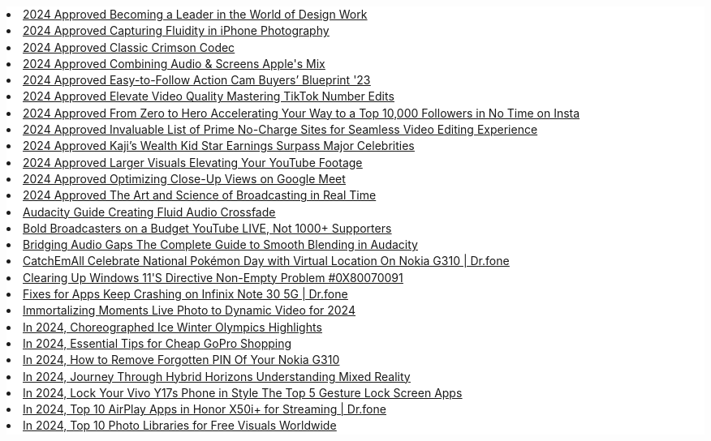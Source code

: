 <li><a href="https://article-files.techidaily.com/2024-approved-becoming-a-leader-in-the-world-of-design-work/"><u>2024 Approved  Becoming a Leader in the World of Design Work</u></a></li>
<li><a href="https://fox-links.techidaily.com/2024-approved-capturing-fluidity-in-iphone-photography/"><u>2024 Approved  Capturing Fluidity in iPhone Photography</u></a></li>
<li><a href="https://on-screen-recording.techidaily.com/2024-approved-classic-crimson-codec/"><u>2024 Approved  Classic Crimson Codec</u></a></li>
<li><a href="https://extra-lessons.techidaily.com/2024-approved-combining-audio-and-screens-apples-mix/"><u>2024 Approved  Combining Audio & Screens  Apple's Mix</u></a></li>
<li><a href="https://fox-helps.techidaily.com/2024-approved-easy-to-follow-action-cam-buyers-blueprint-23/"><u>2024 Approved  Easy-to-Follow Action Cam Buyers’ Blueprint '23</u></a></li>
<li><a href="https://fox-direct.techidaily.com/2024-approved-elevate-video-quality-mastering-tiktok-number-edits/"><u>2024 Approved  Elevate Video Quality  Mastering TikTok Number Edits</u></a></li>
<li><a href="https://instagram-video-files.techidaily.com/2024-approved-from-zero-to-hero-accelerating-your-way-to-a-top-10000-followers-in-no-time-on-insta/"><u>2024 Approved  From Zero to Hero  Accelerating Your Way to a Top 10,000 Followers in No Time on Insta</u></a></li>
<li><a href="https://fox-links.techidaily.com/2024-approved-invaluable-list-of-prime-no-charge-sites-for-seamless-video-editing-experience/"><u>2024 Approved  Invaluable List of Prime No-Charge Sites for Seamless Video Editing Experience</u></a></li>
<li><a href="https://youtube-help.techidaily.com/2024-approved-kajis-wealth-kid-star-earnings-surpass-major-celebrities/"><u>2024 Approved  Kaji’s Wealth  Kid Star Earnings Surpass Major Celebrities</u></a></li>
<li><a href="https://fox-boxes.techidaily.com/2024-approved-larger-visuals-elevating-your-youtube-footage/"><u>2024 Approved  Larger Visuals  Elevating Your YouTube Footage</u></a></li>
<li><a href="https://extra-approaches.techidaily.com/2024-approved-optimizing-close-up-views-on-google-meet/"><u>2024 Approved  Optimizing Close-Up Views on Google Meet</u></a></li>
<li><a href="https://fox-links.techidaily.com/2024-approved-the-art-and-science-of-broadcasting-in-real-time/"><u>2024 Approved  The Art and Science of Broadcasting in Real Time</u></a></li>
<li><a href="https://extra-resources.techidaily.com/audacity-guide-creating-fluid-audio-crossfade/"><u>Audacity Guide  Creating Fluid Audio Crossfade</u></a></li>
<li><a href="https://fox-links.techidaily.com/bold-broadcasters-on-a-budget-youtube-live-not-1000plus-supporters/"><u>Bold Broadcasters on a Budget  YouTube LIVE, Not 1000+ Supporters</u></a></li>
<li><a href="https://fox-links.techidaily.com/bridging-audio-gaps-the-complete-guide-to-smooth-blending-in-audacity/"><u>Bridging Audio Gaps  The Complete Guide to Smooth Blending in Audacity</u></a></li>
<li><a href="https://android-pokemon-go.techidaily.com/catchemall-celebrate-national-pokemon-day-with-virtual-location-on-nokia-g310-drfone-by-drfone-virtual-android/"><u>CatchEmAll Celebrate National Pokémon Day with Virtual Location On Nokia G310 | Dr.fone</u></a></li>
<li><a href="https://windows11.techidaily.com/clearing-up-windows-11s-directive-non-empty-problem-0x80070091/"><u>Clearing Up Windows 11'S Directive Non-Empty Problem #0X80070091</u></a></li>
<li><a href="https://howto.techidaily.com/fixes-for-apps-keep-crashing-on-infinix-note-30-5g-drfone-by-drfone-fix-android-problems-fix-android-problems/"><u>Fixes for Apps Keep Crashing on Infinix Note 30 5G | Dr.fone</u></a></li>
<li><a href="https://fox-links.techidaily.com/immortalizing-moments-live-photo-to-dynamic-video-for-2024/"><u>Immortalizing Moments  Live Photo to Dynamic Video for 2024</u></a></li>
<li><a href="https://fox-links.techidaily.com/in-2024-choreographed-ice-winter-olympics-highlights/"><u>In 2024, Choreographed Ice  Winter Olympics Highlights</u></a></li>
<li><a href="https://fox-links.techidaily.com/in-2024-essential-tips-for-cheap-gopro-shopping/"><u>In 2024, Essential Tips for Cheap GoPro Shopping</u></a></li>
<li><a href="https://easy-unlock-android.techidaily.com/in-2024-how-to-remove-forgotten-pin-of-your-nokia-g310-by-drfone-android/"><u>In 2024, How to Remove Forgotten PIN Of Your Nokia G310</u></a></li>
<li><a href="https://fox-links.techidaily.com/in-2024-journey-through-hybrid-horizons-understanding-mixed-reality/"><u>In 2024, Journey Through Hybrid Horizons  Understanding Mixed Reality</u></a></li>
<li><a href="https://android-unlock.techidaily.com/in-2024-lock-your-vivo-y17s-phone-in-style-the-top-5-gesture-lock-screen-apps-by-drfone-android/"><u>In 2024, Lock Your Vivo Y17s Phone in Style The Top 5 Gesture Lock Screen Apps</u></a></li>
<li><a href="https://screen-mirror.techidaily.com/in-2024-top-10-airplay-apps-in-honor-x50iplus-for-streaming-drfone-by-drfone-android/"><u>In 2024, Top 10 AirPlay Apps in Honor X50i+ for Streaming | Dr.fone</u></a></li>
<li><a href="https://fox-links.techidaily.com/in-2024-top-10-photo-libraries-for-free-visuals-worldwide/"><u>In 2024, Top 10 Photo Libraries for Free Visuals Worldwide</u></a></li>